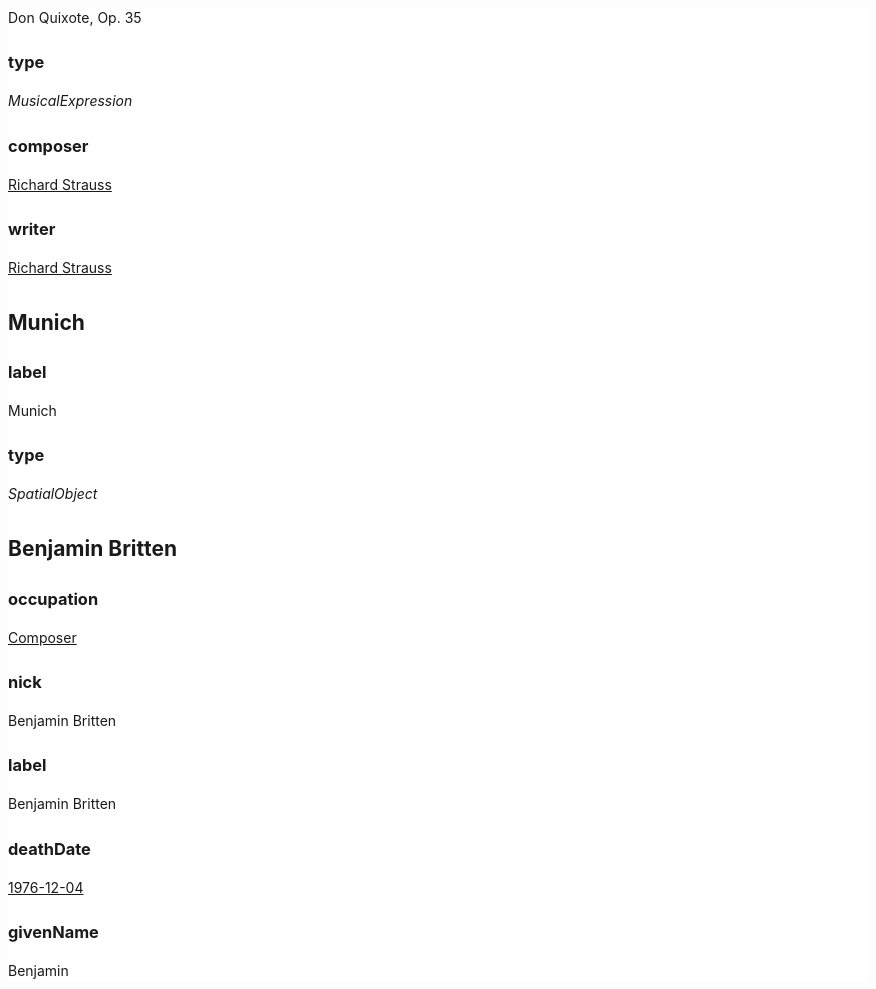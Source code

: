 
Don Quixote, Op. 35

### type


*MusicalExpression*

### composer


[Richard Strauss](#Richard-Strauss)

### writer


[Richard Strauss](#Richard-Strauss)

## Munich

### label


Munich

### type


*SpatialObject*

## Benjamin Britten

### occupation


[Composer](#Composer)

### nick


Benjamin Britten

### label


Benjamin Britten

### deathDate


[1976-12-04](#1976-12-04)

### givenName


Benjamin
